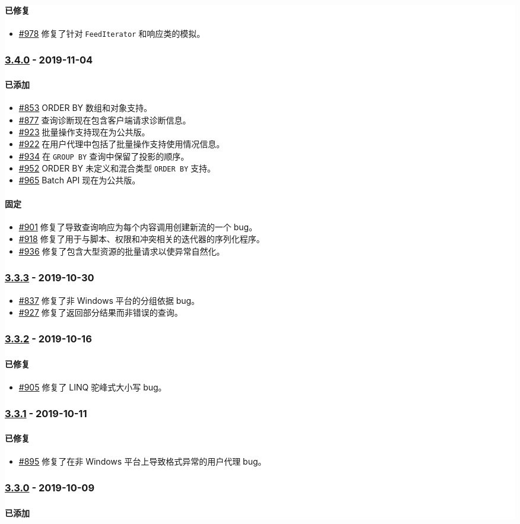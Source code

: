 #### <a name="fixed"></a>已修复

- [#978](https://github.com/Azure/azure-cosmos-dotnet-v3/pull/978) 修复了针对 `FeedIterator` 和响应类的模拟。

<a name="3.4.0"></a>
### <a name="340---2019-11-04"></a>[3.4.0](https://www.nuget.org/packages/Microsoft.Azure.Cosmos/3.4.0) - 2019-11-04

#### <a name="added"></a>已添加

- [#853](https://github.com/Azure/azure-cosmos-dotnet-v3/pull/853) ORDER BY 数组和对象支持。
- [#877](https://github.com/Azure/azure-cosmos-dotnet-v3/pull/877) 查询诊断现在包含客户端请求诊断信息。
- [#923](https://github.com/Azure/azure-cosmos-dotnet-v3/pull/923) 批量操作支持现在为公共版。
- [#922](https://github.com/Azure/azure-cosmos-dotnet-v3/pull/922) 在用户代理中包括了批量操作支持使用情况信息。
- [#934](https://github.com/Azure/azure-cosmos-dotnet-v3/pull/934) 在 `GROUP BY` 查询中保留了投影的顺序。
- [#952](https://github.com/Azure/azure-cosmos-dotnet-v3/pull/952) ORDER BY 未定义和混合类型 `ORDER BY` 支持。
- [#965](https://github.com/Azure/azure-cosmos-dotnet-v3/pull/965) Batch API 现在为公共版。

#### <a name="fixed"></a>固定

- [#901](https://github.com/Azure/azure-cosmos-dotnet-v3/pull/901) 修复了导致查询响应为每个内容调用创建新流的一个 bug。
- [#918](https://github.com/Azure/azure-cosmos-dotnet-v3/pull/918) 修复了用于与脚本、权限和冲突相关的迭代器的序列化程序。
- [#936](https://github.com/Azure/azure-cosmos-dotnet-v3/pull/936) 修复了包含大型资源的批量请求以使异常自然化。

<a name="3.3.3"></a>
### <a name="333---2019-10-30"></a>[3.3.3](https://www.nuget.org/packages/Microsoft.Azure.Cosmos/3.3.3) - 2019-10-30

- [#837](https://github.com/Azure/azure-cosmos-dotnet-v3/pull/837) 修复了非 Windows 平台的分组依据 bug。
- [#927](https://github.com/Azure/azure-cosmos-dotnet-v3/pull/927) 修复了返回部分结果而非错误的查询。

<a name="3.3.2"></a>
### <a name="332---2019-10-16"></a>[3.3.2](https://www.nuget.org/packages/Microsoft.Azure.Cosmos/3.3.2) - 2019-10-16

#### <a name="fixed"></a>已修复

- [#905](https://github.com/Azure/azure-cosmos-dotnet-v3/pull/909) 修复了 LINQ 驼峰式大小写 bug。

<a name="3.3.1"></a>
### <a name="331---2019-10-11"></a>[3.3.1](https://www.nuget.org/packages/Microsoft.Azure.Cosmos/3.3.1) - 2019-10-11

#### <a name="fixed"></a>已修复

- [#895](https://github.com/Azure/azure-cosmos-dotnet-v3/pull/895) 修复了在非 Windows 平台上导致格式异常的用户代理 bug。

<a name="3.3.0"></a>
### <a name="330---2019-10-09"></a>[3.3.0](https://www.nuget.org/packages/Microsoft.Azure.Cosmos/3.3.0) - 2019-10-09

#### <a name="added"></a>已添加
